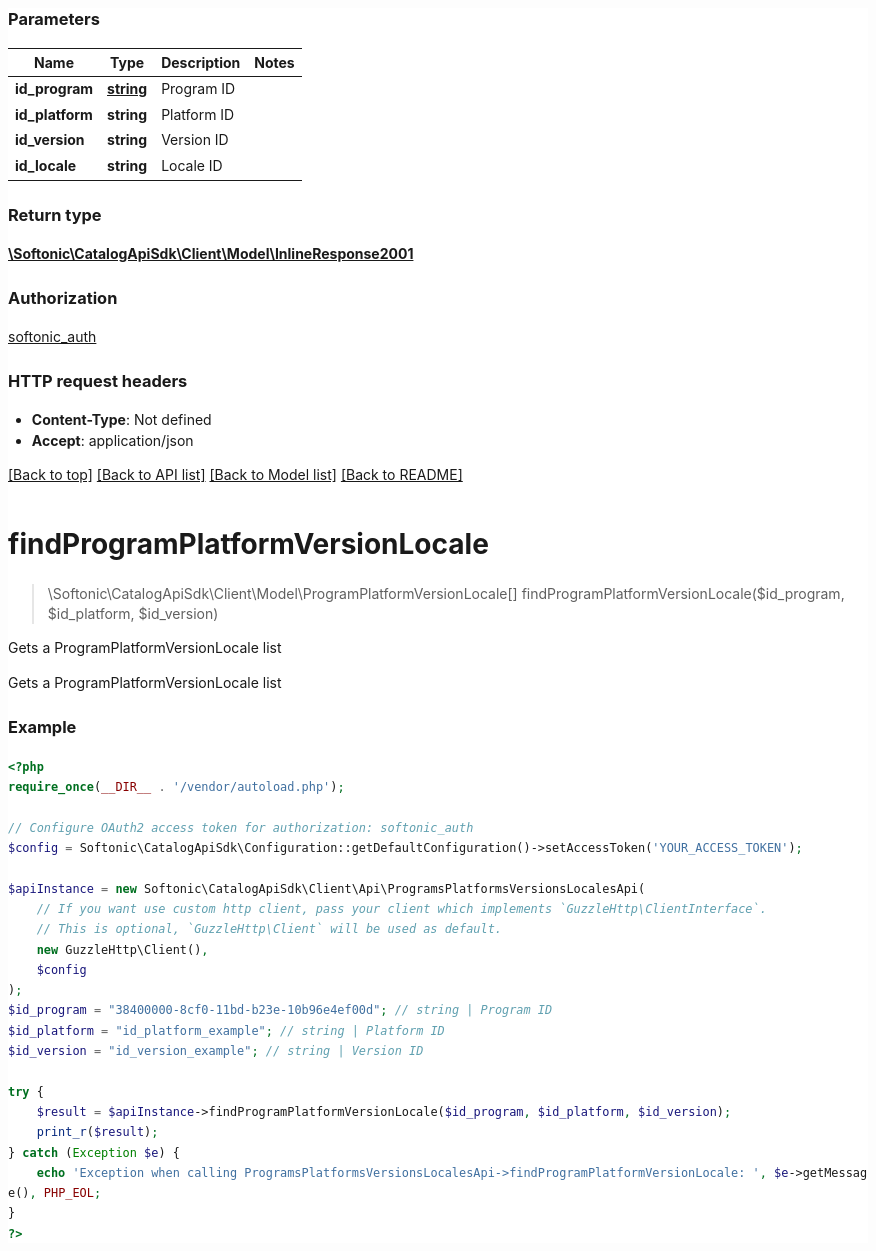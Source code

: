 
### Parameters

Name | Type | Description  | Notes
------------- | ------------- | ------------- | -------------
 **id_program** | [**string**](../Model/.md)| Program ID |
 **id_platform** | **string**| Platform ID |
 **id_version** | **string**| Version ID |
 **id_locale** | **string**| Locale ID |

### Return type

[**\Softonic\CatalogApiSdk\Client\Model\InlineResponse2001**](../Model/InlineResponse2001.md)

### Authorization

[softonic_auth](../../README.md#softonic_auth)

### HTTP request headers

 - **Content-Type**: Not defined
 - **Accept**: application/json

[[Back to top]](#) [[Back to API list]](../../README.md#documentation-for-api-endpoints) [[Back to Model list]](../../README.md#documentation-for-models) [[Back to README]](../../README.md)

# **findProgramPlatformVersionLocale**
> \Softonic\CatalogApiSdk\Client\Model\ProgramPlatformVersionLocale[] findProgramPlatformVersionLocale($id_program, $id_platform, $id_version)

Gets a ProgramPlatformVersionLocale list

Gets a ProgramPlatformVersionLocale list

### Example
```php
<?php
require_once(__DIR__ . '/vendor/autoload.php');

// Configure OAuth2 access token for authorization: softonic_auth
$config = Softonic\CatalogApiSdk\Configuration::getDefaultConfiguration()->setAccessToken('YOUR_ACCESS_TOKEN');

$apiInstance = new Softonic\CatalogApiSdk\Client\Api\ProgramsPlatformsVersionsLocalesApi(
    // If you want use custom http client, pass your client which implements `GuzzleHttp\ClientInterface`.
    // This is optional, `GuzzleHttp\Client` will be used as default.
    new GuzzleHttp\Client(),
    $config
);
$id_program = "38400000-8cf0-11bd-b23e-10b96e4ef00d"; // string | Program ID
$id_platform = "id_platform_example"; // string | Platform ID
$id_version = "id_version_example"; // string | Version ID

try {
    $result = $apiInstance->findProgramPlatformVersionLocale($id_program, $id_platform, $id_version);
    print_r($result);
} catch (Exception $e) {
    echo 'Exception when calling ProgramsPlatformsVersionsLocalesApi->findProgramPlatformVersionLocale: ', $e->getMessage(), PHP_EOL;
}
?>
```
